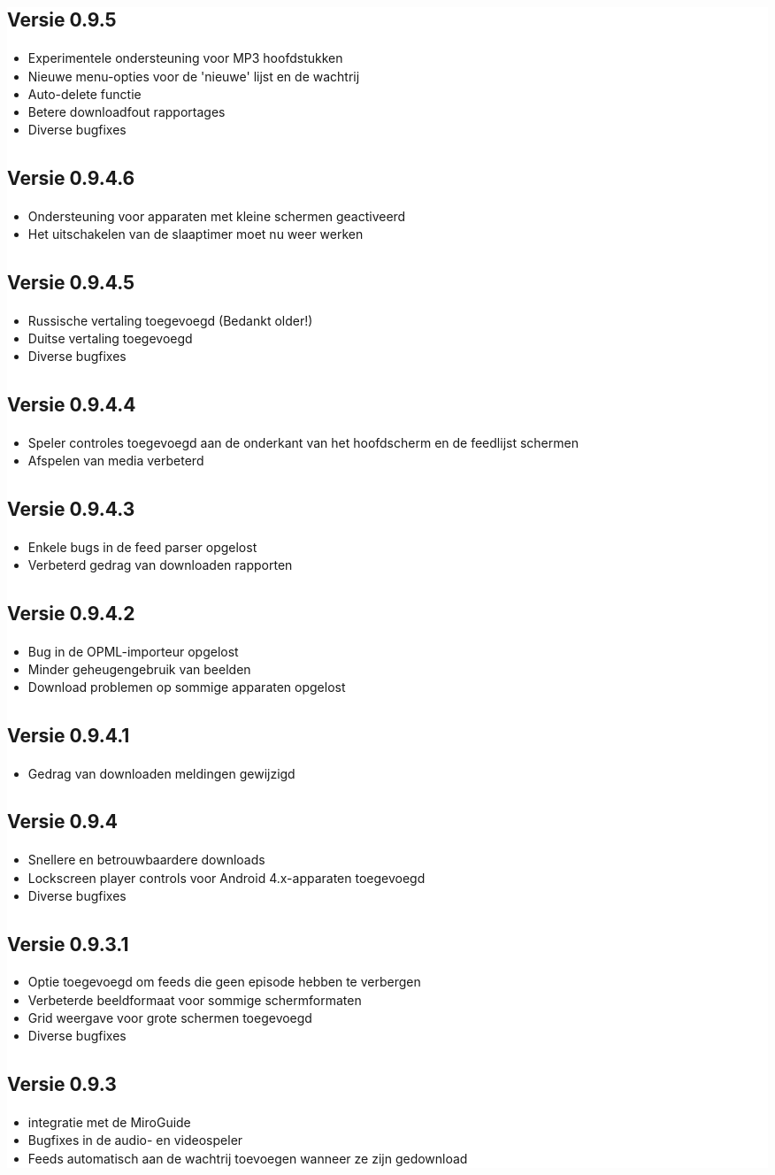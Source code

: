 Versie 0.9.5
-------------
* Experimentele ondersteuning voor MP3 hoofdstukken
* Nieuwe menu-opties voor de 'nieuwe' lijst en de wachtrij
* Auto-delete functie
* Betere downloadfout rapportages
* Diverse bugfixes

Versie 0.9.4.6
---------------
* Ondersteuning voor apparaten met kleine schermen geactiveerd
* Het uitschakelen van de slaaptimer moet nu weer werken

Versie 0.9.4.5
---------------
* Russische vertaling toegevoegd (Bedankt older!)
* Duitse vertaling toegevoegd
* Diverse bugfixes

Versie 0.9.4.4
---------------
* Speler controles toegevoegd aan de onderkant van het hoofdscherm en de feedlijst schermen
* Afspelen van media verbeterd

Versie 0.9.4.3
---------------
* Enkele bugs in de feed parser opgelost
* Verbeterd gedrag van downloaden rapporten

Versie 0.9.4.2
---------------
* Bug in de OPML-importeur opgelost
* Minder geheugengebruik van beelden
* Download problemen op sommige apparaten opgelost

Versie 0.9.4.1
---------------
* Gedrag van downloaden meldingen gewijzigd

Versie 0.9.4
-------------
* Snellere en betrouwbaardere downloads
* Lockscreen player controls voor Android 4.x-apparaten toegevoegd
* Diverse bugfixes

Versie 0.9.3.1
---------------
* Optie toegevoegd om feeds die geen episode hebben te verbergen
* Verbeterde beeldformaat voor sommige schermformaten
* Grid weergave voor grote schermen toegevoegd
* Diverse bugfixes

Versie 0.9.3
-------------
* integratie met de MiroGuide
* Bugfixes in de audio- en videospeler
* Feeds automatisch aan de wachtrij toevoegen wanneer ze zijn gedownload
